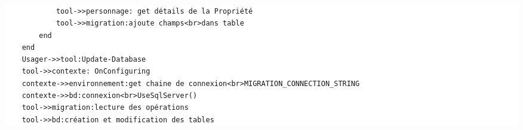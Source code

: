 ```mermaid
            tool->>personnage: get détails de la Propriété
            tool->>migration:ajoute champs<br>dans table
        end
    end
    Usager->>tool:Update-Database
    tool->>contexte: OnConfiguring
    contexte->>environnement:get chaine de connexion<br>MIGRATION_CONNECTION_STRING
    contexte->>bd:connexion<br>UseSqlServer()
    tool->>migration:lecture des opérations
    tool->>bd:création et modification des tables
```



